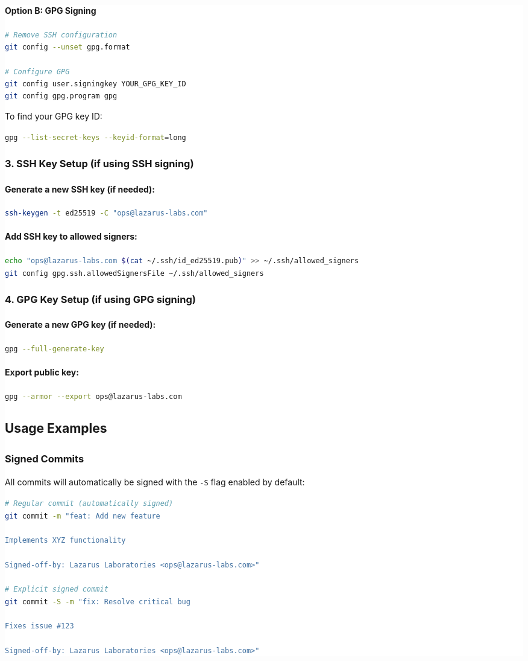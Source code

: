 #### Option B: GPG Signing
```bash
# Remove SSH configuration
git config --unset gpg.format

# Configure GPG
git config user.signingkey YOUR_GPG_KEY_ID
git config gpg.program gpg
```

To find your GPG key ID:
```bash
gpg --list-secret-keys --keyid-format=long
```

### 3. SSH Key Setup (if using SSH signing)

#### Generate a new SSH key (if needed):
```bash
ssh-keygen -t ed25519 -C "ops@lazarus-labs.com"
```

#### Add SSH key to allowed signers:
```bash
echo "ops@lazarus-labs.com $(cat ~/.ssh/id_ed25519.pub)" >> ~/.ssh/allowed_signers
git config gpg.ssh.allowedSignersFile ~/.ssh/allowed_signers
```

### 4. GPG Key Setup (if using GPG signing)

#### Generate a new GPG key (if needed):
```bash
gpg --full-generate-key
```

#### Export public key:
```bash
gpg --armor --export ops@lazarus-labs.com
```

## Usage Examples

### Signed Commits
All commits will automatically be signed with the `-S` flag enabled by default:

```bash
# Regular commit (automatically signed)
git commit -m "feat: Add new feature

Implements XYZ functionality

Signed-off-by: Lazarus Laboratories <ops@lazarus-labs.com>"

# Explicit signed commit
git commit -S -m "fix: Resolve critical bug

Fixes issue #123

Signed-off-by: Lazarus Laboratories <ops@lazarus-labs.com>"
```
